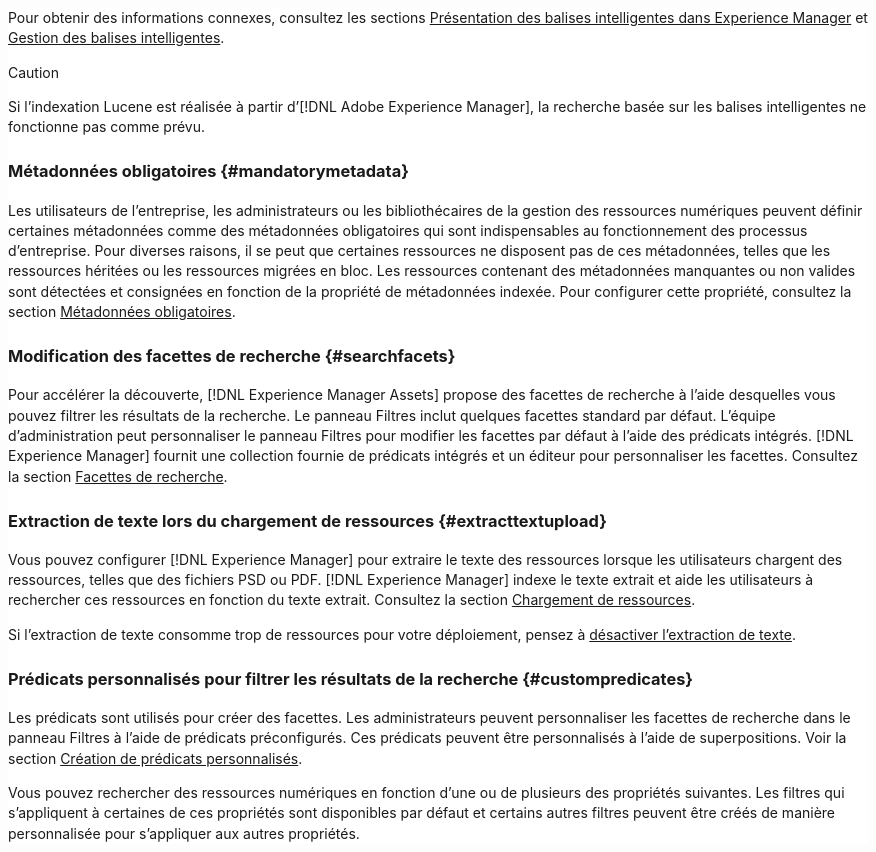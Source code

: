 Pour obtenir des informations connexes, consultez les sections [Présentation des balises intelligentes dans Experience Manager](https://experienceleague.adobe.com/docs/experience-manager-learn/assets/metadata/image-smart-tags.html?lang=fr) et [Gestion des balises intelligentes](/help/assets/enhanced-smart-tags.md).

>[!CAUTION]
>
>Si l’indexation Lucene est réalisée à partir d’[!DNL Adobe Experience Manager], la recherche basée sur les balises intelligentes ne fonctionne pas comme prévu.

### Métadonnées obligatoires {#mandatorymetadata}

Les utilisateurs de l’entreprise, les administrateurs ou les bibliothécaires de la gestion des ressources numériques peuvent définir certaines métadonnées comme des métadonnées obligatoires qui sont indispensables au fonctionnement des processus d’entreprise. Pour diverses raisons, il se peut que certaines ressources ne disposent pas de ces métadonnées, telles que les ressources héritées ou les ressources migrées en bloc. Les ressources contenant des métadonnées manquantes ou non valides sont détectées et consignées en fonction de la propriété de métadonnées indexée. Pour configurer cette propriété, consultez la section [Métadonnées obligatoires](/help/assets/metadata-schemas.md#define-mandatory-metadata).

### Modification des facettes de recherche {#searchfacets}

Pour accélérer la découverte, [!DNL Experience Manager Assets] propose des facettes de recherche à l’aide desquelles vous pouvez filtrer les résultats de la recherche. Le panneau Filtres inclut quelques facettes standard par défaut. L’équipe d’administration peut personnaliser le panneau Filtres pour modifier les facettes par défaut à l’aide des prédicats intégrés. [!DNL Experience Manager] fournit une collection fournie de prédicats intégrés et un éditeur pour personnaliser les facettes. Consultez la section [Facettes de recherche](/help/assets/search-facets.md).

### Extraction de texte lors du chargement de ressources {#extracttextupload}

Vous pouvez configurer [!DNL Experience Manager] pour extraire le texte des ressources lorsque les utilisateurs chargent des ressources, telles que des fichiers PSD ou PDF. [!DNL Experience Manager] indexe le texte extrait et aide les utilisateurs à rechercher ces ressources en fonction du texte extrait. Consultez la section [Chargement de ressources](/help/assets/manage-assets.md#uploading-assets).

Si l’extraction de texte consomme trop de ressources pour votre déploiement, pensez à [désactiver l’extraction de texte](https://helpx.adobe.com/fr/experience-manager/kb/Disable-binary-text-extraction-to-optimize-Lucene-indexing-AEM.html).

### Prédicats personnalisés pour filtrer les résultats de la recherche {#custompredicates}

Les prédicats sont utilisés pour créer des facettes. Les administrateurs peuvent personnaliser les facettes de recherche dans le panneau Filtres à l’aide de prédicats préconfigurés. Ces prédicats peuvent être personnalisés à l’aide de superpositions. Voir la section [Création de prédicats personnalisés](/help/assets/searchx.md).

Vous pouvez rechercher des ressources numériques en fonction d’une ou de plusieurs des propriétés suivantes. Les filtres qui s’appliquent à certaines de ces propriétés sont disponibles par défaut et certains autres filtres peuvent être créés de manière personnalisée pour s’appliquer aux autres propriétés.
